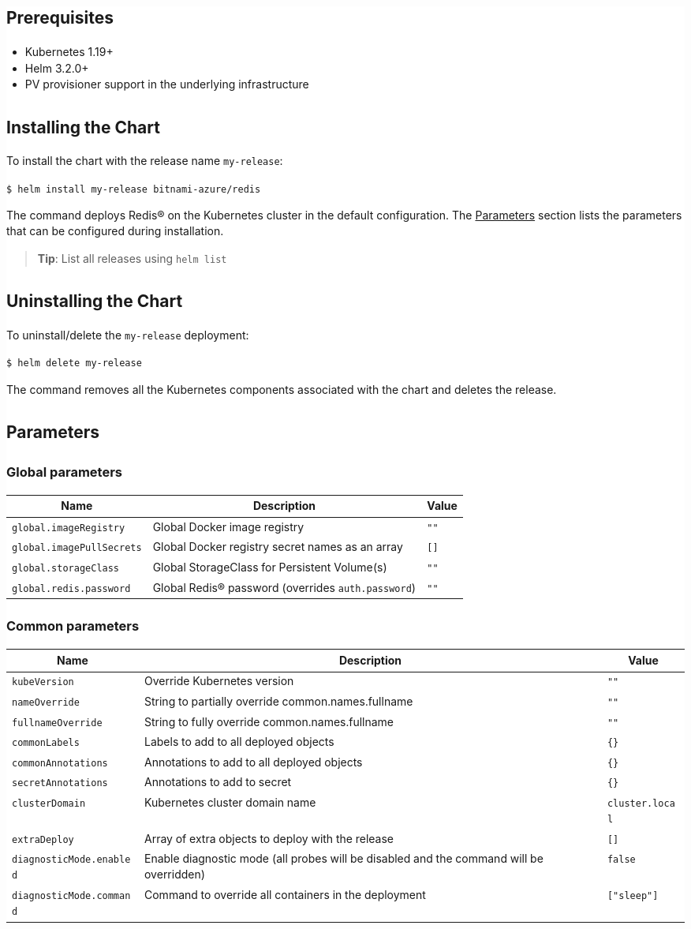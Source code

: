## Prerequisites

- Kubernetes 1.19+
- Helm 3.2.0+
- PV provisioner support in the underlying infrastructure

## Installing the Chart

To install the chart with the release name `my-release`:

```bash
$ helm install my-release bitnami-azure/redis
```

The command deploys Redis&reg; on the Kubernetes cluster in the default configuration. The [Parameters](#parameters) section lists the parameters that can be configured during installation.

> **Tip**: List all releases using `helm list`

## Uninstalling the Chart

To uninstall/delete the `my-release` deployment:

```bash
$ helm delete my-release
```

The command removes all the Kubernetes components associated with the chart and deletes the release.

## Parameters

### Global parameters

| Name                      | Description                                            | Value |
| ------------------------- | ------------------------------------------------------ | ----- |
| `global.imageRegistry`    | Global Docker image registry                           | `""`  |
| `global.imagePullSecrets` | Global Docker registry secret names as an array        | `[]`  |
| `global.storageClass`     | Global StorageClass for Persistent Volume(s)           | `""`  |
| `global.redis.password`   | Global Redis&reg; password (overrides `auth.password`) | `""`  |


### Common parameters

| Name                     | Description                                                                             | Value           |
| ------------------------ | --------------------------------------------------------------------------------------- | --------------- |
| `kubeVersion`            | Override Kubernetes version                                                             | `""`            |
| `nameOverride`           | String to partially override common.names.fullname                                      | `""`            |
| `fullnameOverride`       | String to fully override common.names.fullname                                          | `""`            |
| `commonLabels`           | Labels to add to all deployed objects                                                   | `{}`            |
| `commonAnnotations`      | Annotations to add to all deployed objects                                              | `{}`            |
| `secretAnnotations`      | Annotations to add to secret                                                            | `{}`            |
| `clusterDomain`          | Kubernetes cluster domain name                                                          | `cluster.local` |
| `extraDeploy`            | Array of extra objects to deploy with the release                                       | `[]`            |
| `diagnosticMode.enabled` | Enable diagnostic mode (all probes will be disabled and the command will be overridden) | `false`         |
| `diagnosticMode.command` | Command to override all containers in the deployment                                    | `["sleep"]`     |
